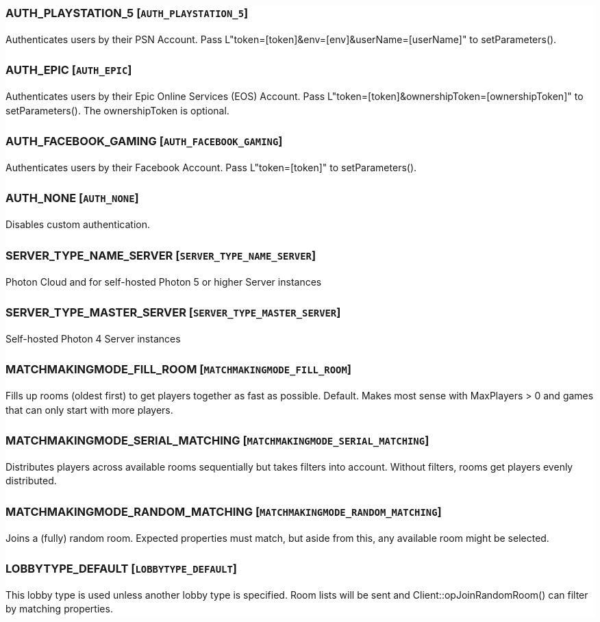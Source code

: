 ### AUTH_PLAYSTATION_5 [`AUTH_PLAYSTATION_5`]
Authenticates users by their PSN Account. Pass L&quot;token=[token]&amp;env=[env]&amp;userName=[userName]&quot; to setParameters().



### AUTH_EPIC [`AUTH_EPIC`]
Authenticates users by their Epic Online Services (EOS) Account. Pass L&quot;token=[token]&amp;ownershipToken=[ownershipToken]&quot; to setParameters(). The ownershipToken is optional.



### AUTH_FACEBOOK_GAMING [`AUTH_FACEBOOK_GAMING`]
Authenticates users by their Facebook Account. Pass L&quot;token=[token]&quot; to setParameters().



### AUTH_NONE [`AUTH_NONE`]
Disables custom authentication.



### SERVER_TYPE_NAME_SERVER [`SERVER_TYPE_NAME_SERVER`]
Photon Cloud and for self-hosted Photon 5 or higher Server instances



### SERVER_TYPE_MASTER_SERVER [`SERVER_TYPE_MASTER_SERVER`]
Self-hosted Photon 4 Server instances



### MATCHMAKINGMODE_FILL_ROOM [`MATCHMAKINGMODE_FILL_ROOM`]
Fills up rooms (oldest first) to get players together as fast as possible. Default. Makes most sense with MaxPlayers &gt; 0 and games that can only start with more players.



### MATCHMAKINGMODE_SERIAL_MATCHING [`MATCHMAKINGMODE_SERIAL_MATCHING`]
Distributes players across available rooms sequentially but takes filters into account. Without filters, rooms get players evenly distributed.



### MATCHMAKINGMODE_RANDOM_MATCHING [`MATCHMAKINGMODE_RANDOM_MATCHING`]
Joins a (fully) random room. Expected properties must match, but aside from this, any available room might be selected.



### LOBBYTYPE_DEFAULT [`LOBBYTYPE_DEFAULT`]
This lobby type is used unless another lobby type is specified. Room lists will be sent and Client::opJoinRandomRoom() can filter by matching properties.


